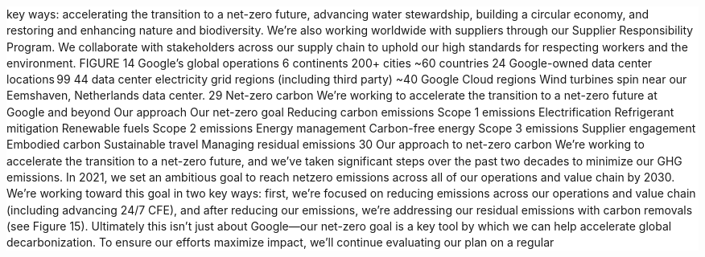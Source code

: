 key ways: accelerating the transition to a
net-zero future, advancing water stewardship,
building a circular economy, and restoring and
enhancing nature and biodiversity.
We’re also working worldwide with suppliers
through our Supplier Responsibility Program.
We collaborate with stakeholders across our
supply chain to uphold our high standards for
respecting workers and the environment.
FIGURE 14 Google’s global operations
6
continents
200+
cities
~60
countries
24
Google-owned data
center locations 99
44
data center electricity grid regions
(including third party)
~40
Google Cloud
regions
Wind turbines spin near our Eemshaven, Netherlands data center.
29
Net-zero carbon
We’re working to accelerate the transition to a net-zero future at Google and beyond
Our approach
Our net-zero goal
Reducing carbon emissions
Scope 1 emissions
Electrification
Refrigerant mitigation
Renewable fuels
Scope 2 emissions
Energy management
Carbon-free energy
Scope 3 emissions
Supplier engagement
Embodied carbon
Sustainable travel
Managing residual emissions
30
Our approach to net-zero carbon
We’re working to accelerate the
transition to a net-zero future, and
we’ve taken significant steps over
the past two decades to minimize
our GHG emissions.
In 2021, we set an ambitious goal to reach netzero emissions across all of our operations and
value chain by 2030. We’re working toward
this goal in two key ways: first, we’re focused
on reducing emissions across our operations
and value chain (including advancing 24/7
CFE), and after reducing our emissions, we’re
addressing our residual emissions with carbon
removals (see Figure 15).
Ultimately this isn’t just about Google—our
net-zero goal is a key tool by which we can
help accelerate global decarbonization. To
ensure our efforts maximize impact, we’ll
continue evaluating our plan on a regular